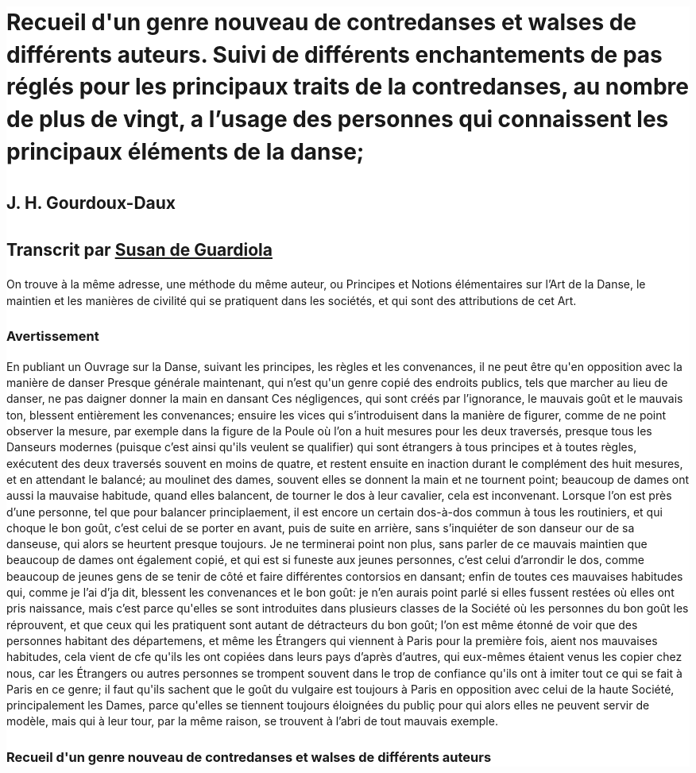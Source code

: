 # Recueil d'un genre nouveau de contredanses et walses de différents auteurs. Suivi de différents enchantements de pas réglés pour les principaux traits de la contredanses, au nombre de plus de vingt, a l’usage des personnes qui connaissent les principaux éléments de la danse;
## J. H. Gourdoux-Daux
## Transcrit par [Susan de Guardiola](http://www.kickery.com)

On trouve à la même adresse, une méthode du même auteur, ou Principes et Notions élémentaires sur l’Art de la Danse, le maintien et les manières de civilité qui se pratiquent	dans les sociétés, et qui sont des attributions de cet Art.

### Avertissement

En publiant un Ouvrage sur la Danse, suivant les principes, les règles et les convenances, il ne peut être qu'en opposition avec la manière de danser Presque générale maintenant, qui n’est qu'un genre copié des endroits publics, tels que marcher au lieu de danser, ne pas daigner donner la main en dansant Ces négligences, qui sont créés par l’ignorance, le mauvais goût et le mauvais ton, blessent entièrement les convenances; ensuire les vices qui s’introduisent dans la manière de figurer, comme de ne point observer la mesure, par exemple dans la figure de la Poule où l’on a huit mesures pour les deux traversés, presque tous les Danseurs modernes (puisque c’est ainsi qu'ils veulent se qualifier) qui sont étrangers à tous principes et à toutes règles, exécutent des deux traversés souvent en moins de quatre, et restent ensuite en inaction durant le complément des huit mesures, et en attendant le balancé; au moulinet des dames, souvent elles se donnent la main et ne tournent point; beaucoup de dames ont aussi la mauvaise habitude, quand elles balancent, de tourner le dos à leur cavalier, cela est inconvenant. Lorsque l’on est près d’une personne, tel que pour balancer principlaement, il est encore un certain dos-à-dos commun à tous les routiniers, et qui choque le bon goût, c’est celui de se porter en avant, puis de suite en arrière, sans s’inquiéter de son danseur our de sa danseuse, qui alors se heurtent presque toujours. Je ne terminerai point non plus, sans parler de ce mauvais maintien que beaucoup de dames ont également copié, et qui est si funeste aux jeunes personnes, c’est celui d’arrondir le dos, comme beaucoup de jeunes gens de se tenir de côté et faire différentes contorsios en dansant; enfin de toutes ces mauvaises habitudes qui, comme je l’ai d’ja dit, blessent
les convenances et le bon goût: je n’en aurais point parlé si elles fussent restées où elles ont pris naissance, mais c’est parce qu'elles se sont introduites dans plusieurs classes de la Société où les personnes du bon goût les réprouvent, et que ceux qui les pratiquent sont autant de détracteurs du bon goût; l’on est même étonné de voir que des personnes habitant des départemens, et même les Étrangers qui viennent à Paris pour la première fois, aient nos mauvaises habitudes, cela vient de cfe qu'ils les ont copiées dans leurs pays d’après d’autres, qui eux-mêmes étaient venus les copier chez nous, car les Étrangers ou autres personnes se trompent souvent dans le trop de confiance qu'ils ont à imiter tout ce qui se fait à Paris en ce genre; il faut qu'ils sachent que le goût du vulgaire est toujours à Paris en opposition avec celui de la haute Société, principalement les Dames, parce qu'elles se tiennent toujours éloignées du publiç pour qui alors elles ne peuvent servir de modèle, mais qui à leur tour, par la même raison, se trouvent à l’abri de tout mauvais exemple.

### Recueil d'un genre nouveau de contredanses et walses de différents auteurs
